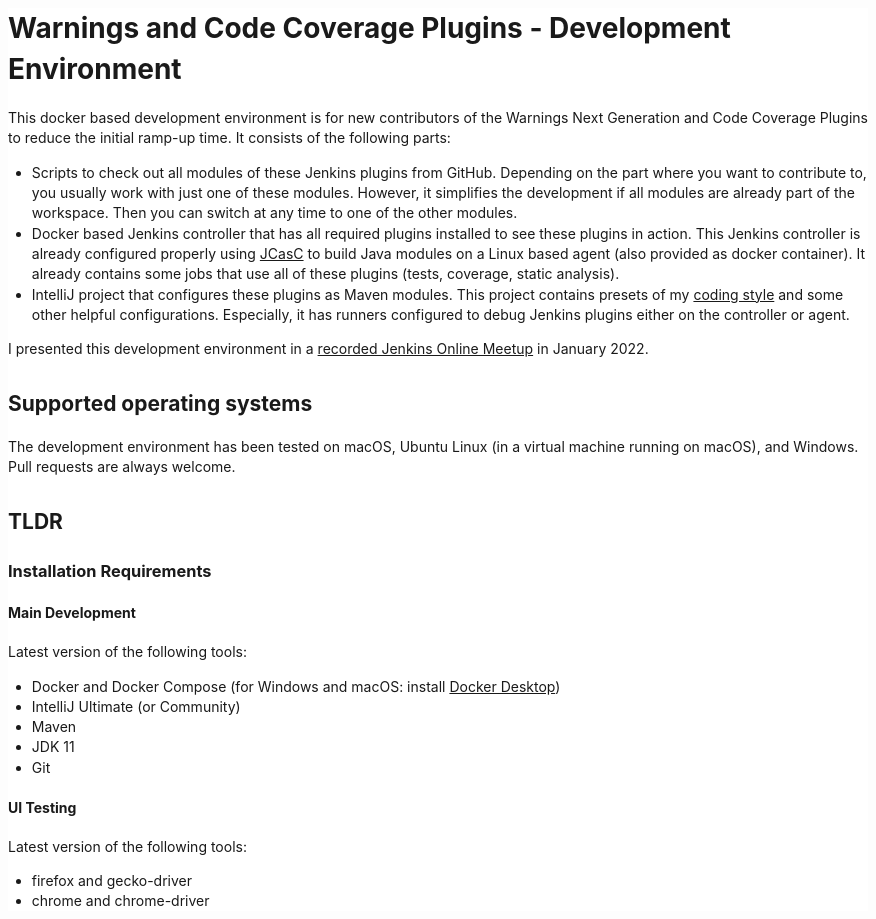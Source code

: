 # Warnings and Code Coverage Plugins - Development Environment

This docker based development environment is for new contributors of the Warnings Next Generation 
and Code Coverage Plugins to reduce the initial ramp-up time. It consists of the following parts:

- Scripts to check out all modules of these Jenkins plugins from GitHub.
Depending on the part where you want to contribute to, you usually work with just one of these modules.
However, it simplifies the development if all modules are already part of the workspace. Then you
can switch at any time to one of the other modules.
- Docker based Jenkins controller that has all required plugins installed to see these plugins in action.
This Jenkins controller is already configured properly using [JCasC](https://github.com/jenkinsci/configuration-as-code-plugin) 
to build Java modules on a Linux based agent (also provided as docker container). 
It already contains some jobs that use all of these plugins (tests, coverage, static analysis).
- IntelliJ project that configures these plugins as Maven modules.
This project contains presets of my [coding style](https://github.com/uhafner/codingstyle) and some other helpful 
configurations. Especially, it has runners configured to debug Jenkins plugins either on the controller or agent.

I presented this development environment in a [recorded Jenkins Online Meetup](https://youtu.be/u3eCEw6l8t0) in January 2022.

## Supported operating systems

The development environment has been tested on macOS, Ubuntu Linux (in a virtual machine running on
macOS), and Windows. Pull requests are always welcome.

## TLDR

### Installation Requirements

#### Main Development

Latest version of the following tools:
- Docker and Docker Compose (for Windows and macOS: install [Docker Desktop](https://www.docker.com/products/docker-desktop))
- IntelliJ Ultimate (or Community)
- Maven
- JDK 11
- Git

#### UI Testing

Latest version of the following tools:
- firefox and gecko-driver
- chrome and chrome-driver
